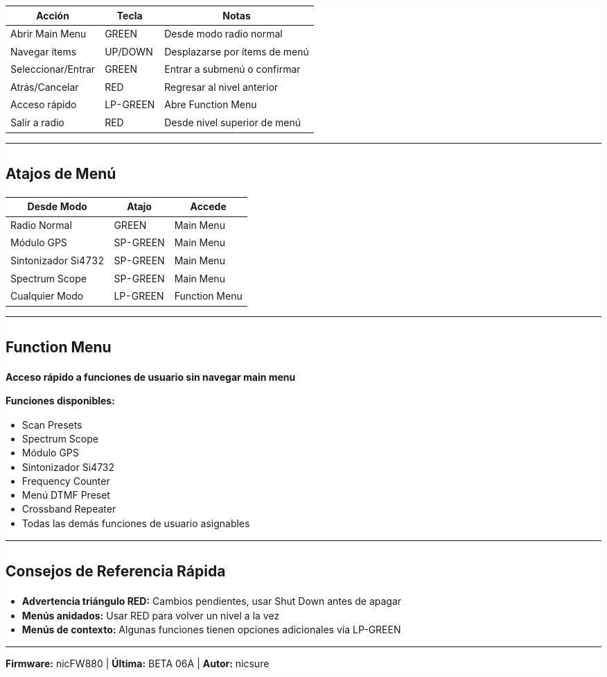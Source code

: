 | Acción | Tecla | Notas |
|--------|-------|-------|
| Abrir Main Menu | GREEN | Desde modo radio normal |
| Navegar ítems | UP/DOWN | Desplazarse por ítems de menú |
| Seleccionar/Entrar | GREEN | Entrar a submenú o confirmar |
| Atrás/Cancelar | RED | Regresar al nivel anterior |
| Acceso rápido | LP-GREEN | Abre Function Menu |
| Salir a radio | RED | Desde nivel superior de menú |

---

## Atajos de Menú

| Desde Modo | Atajo | Accede |
|-----------|----------|----------|
| Radio Normal | GREEN | Main Menu |
| Módulo GPS | SP-GREEN | Main Menu |
| Sintonizador Si4732 | SP-GREEN | Main Menu |
| Spectrum Scope | SP-GREEN | Main Menu |
| Cualquier Modo | LP-GREEN | Function Menu |

---

## Function Menu

**Acceso rápido a funciones de usuario sin navegar main menu**

**Funciones disponibles:**
- Scan Presets
- Spectrum Scope
- Módulo GPS
- Sintonizador Si4732
- Frequency Counter
- Menú DTMF Preset
- Crossband Repeater
- Todas las demás funciones de usuario asignables

---

## Consejos de Referencia Rápida

- **Advertencia triángulo RED:** Cambios pendientes, usar Shut Down antes de apagar
- **Menús anidados:** Usar RED para volver un nivel a la vez
- **Menús de contexto:** Algunas funciones tienen opciones adicionales vía LP-GREEN

---

**Firmware:** nicFW880 | **Última:** BETA 06A | **Autor:** nicsure
